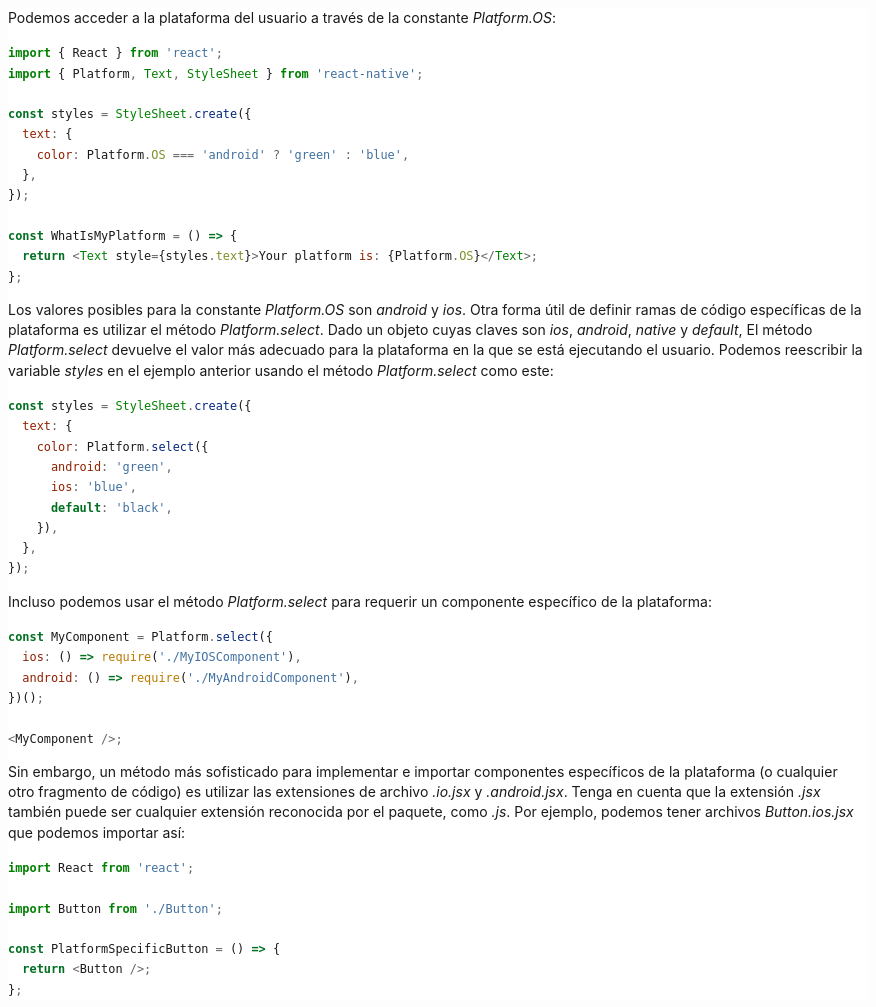 Podemos acceder a la plataforma del usuario a través de la constante <em>Platform.OS</em>:

```javascript
import { React } from 'react';
import { Platform, Text, StyleSheet } from 'react-native';

const styles = StyleSheet.create({
  text: {
    color: Platform.OS === 'android' ? 'green' : 'blue',
  },
});

const WhatIsMyPlatform = () => {
  return <Text style={styles.text}>Your platform is: {Platform.OS}</Text>;
};
```

Los valores posibles para la constante <em>Platform.OS</em> son <em>android</em> y <em>ios</em>. Otra forma útil de definir ramas de código específicas de la plataforma es utilizar el método <em>Platform.select</em>. Dado un objeto cuyas claves son <em>ios</em>, <em>android</em>, <em>native</em> y <em>default</em>,  El método <em>Platform.select</em> devuelve el valor más adecuado para la plataforma en la que se está ejecutando el usuario. Podemos reescribir la variable <em>styles</em> en el ejemplo anterior usando el método <em>Platform.select</em> como este:

```javascript
const styles = StyleSheet.create({
  text: {
    color: Platform.select({
      android: 'green',
      ios: 'blue',
      default: 'black',
    }),
  },
});
```

Incluso podemos usar el método <em>Platform.select</em> para requerir un componente específico de la plataforma:

```javascript
const MyComponent = Platform.select({
  ios: () => require('./MyIOSComponent'),
  android: () => require('./MyAndroidComponent'),
})();

<MyComponent />;
```

Sin embargo, un método más sofisticado para implementar e importar componentes específicos de la plataforma (o cualquier otro fragmento de código) es utilizar las extensiones de archivo <i>.io.jsx</i> y <i>.android.jsx</i>. Tenga en cuenta que la extensión <i>.jsx</i> también puede ser cualquier extensión reconocida por el paquete, como <i>.js</i>. Por ejemplo, podemos tener archivos <i>Button.ios.jsx</i> que podemos importar así:

```javascript
import React from 'react';

import Button from './Button';

const PlatformSpecificButton = () => {
  return <Button />;
};
```
